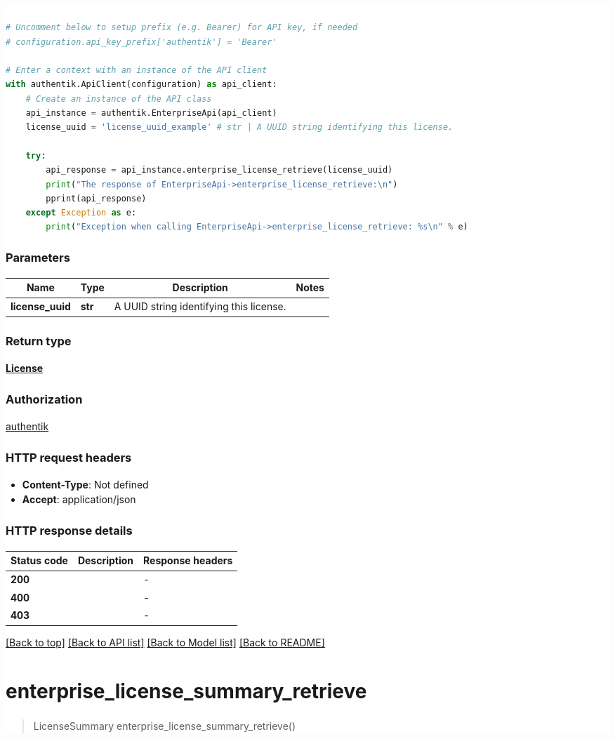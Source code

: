 ```python

# Uncomment below to setup prefix (e.g. Bearer) for API key, if needed
# configuration.api_key_prefix['authentik'] = 'Bearer'

# Enter a context with an instance of the API client
with authentik.ApiClient(configuration) as api_client:
    # Create an instance of the API class
    api_instance = authentik.EnterpriseApi(api_client)
    license_uuid = 'license_uuid_example' # str | A UUID string identifying this license.

    try:
        api_response = api_instance.enterprise_license_retrieve(license_uuid)
        print("The response of EnterpriseApi->enterprise_license_retrieve:\n")
        pprint(api_response)
    except Exception as e:
        print("Exception when calling EnterpriseApi->enterprise_license_retrieve: %s\n" % e)
```



### Parameters

Name | Type | Description  | Notes
------------- | ------------- | ------------- | -------------
 **license_uuid** | **str**| A UUID string identifying this license. | 

### Return type

[**License**](License.md)

### Authorization

[authentik](../README.md#authentik)

### HTTP request headers

 - **Content-Type**: Not defined
 - **Accept**: application/json

### HTTP response details
| Status code | Description | Response headers |
|-------------|-------------|------------------|
**200** |  |  -  |
**400** |  |  -  |
**403** |  |  -  |

[[Back to top]](#) [[Back to API list]](../README.md#documentation-for-api-endpoints) [[Back to Model list]](../README.md#documentation-for-models) [[Back to README]](../README.md)

# **enterprise_license_summary_retrieve**
> LicenseSummary enterprise_license_summary_retrieve()
